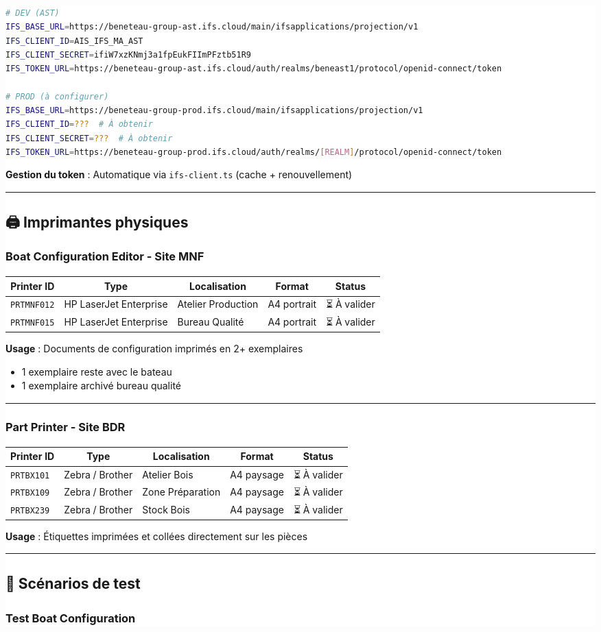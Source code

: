 ```bash
# DEV (AST)
IFS_BASE_URL=https://beneteau-group-ast.ifs.cloud/main/ifsapplications/projection/v1
IFS_CLIENT_ID=AIS_IFS_MA_AST
IFS_CLIENT_SECRET=ifiW7xzKNmj3a1fpEukFIImPFztb51R9
IFS_TOKEN_URL=https://beneteau-group-ast.ifs.cloud/auth/realms/beneast1/protocol/openid-connect/token

# PROD (à configurer)
IFS_BASE_URL=https://beneteau-group-prod.ifs.cloud/main/ifsapplications/projection/v1
IFS_CLIENT_ID=???  # À obtenir
IFS_CLIENT_SECRET=???  # À obtenir
IFS_TOKEN_URL=https://beneteau-group-prod.ifs.cloud/auth/realms/[REALM]/protocol/openid-connect/token
```

**Gestion du token** : Automatique via `ifs-client.ts` (cache + renouvellement)

---

## 🖨️ Imprimantes physiques

### Boat Configuration Editor - Site MNF

| Printer ID | Type | Localisation | Format | Status |
|------------|------|--------------|--------|--------|
| `PRTMNF012` | HP LaserJet Enterprise | Atelier Production | A4 portrait | ⏳ À valider |
| `PRTMNF015` | HP LaserJet Enterprise | Bureau Qualité | A4 portrait | ⏳ À valider |

**Usage** : Documents de configuration imprimés en 2+ exemplaires
- 1 exemplaire reste avec le bateau
- 1 exemplaire archivé bureau qualité

---

### Part Printer - Site BDR

| Printer ID | Type | Localisation | Format | Status |
|------------|------|--------------|--------|--------|
| `PRTBX101` | Zebra / Brother | Atelier Bois | A4 paysage | ⏳ À valider |
| `PRTBX109` | Zebra / Brother | Zone Préparation | A4 paysage | ⏳ À valider |
| `PRTBX239` | Zebra / Brother | Stock Bois | A4 paysage | ⏳ À valider |

**Usage** : Étiquettes imprimées et collées directement sur les pièces

---

## 🧪 Scénarios de test

### Test Boat Configuration
